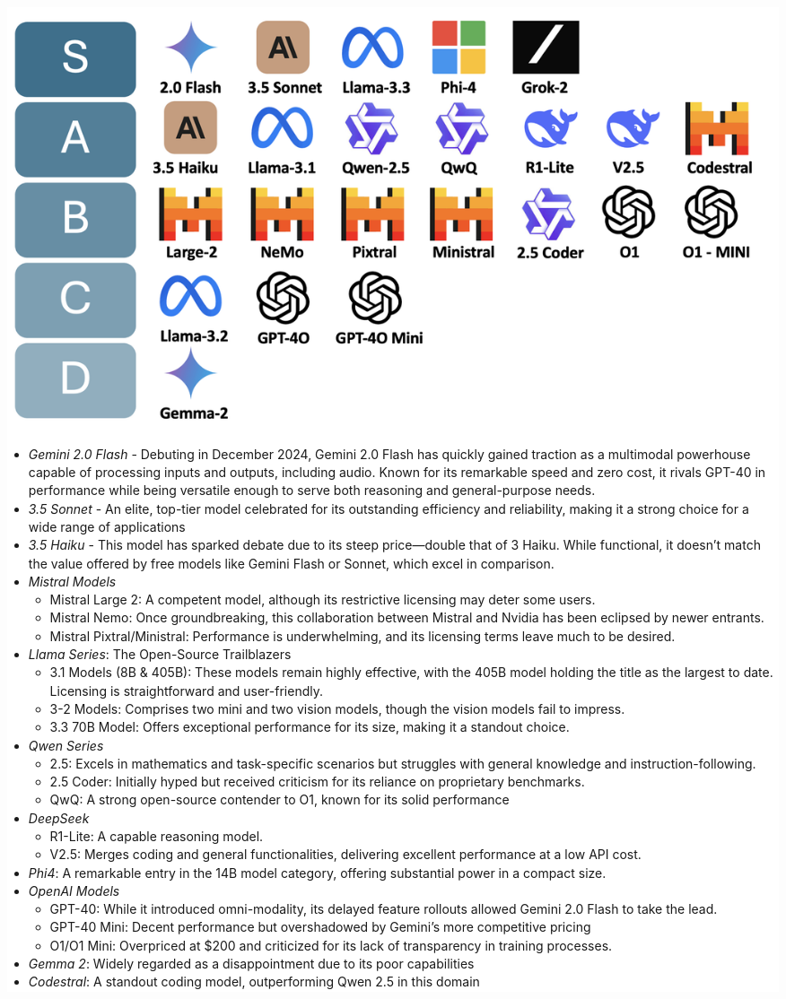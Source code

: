 ![TL24](https://raw.githubusercontent.com/techyvenki/techie-venki-hub/main/images/llm-tier/0001-Tier_List-2024.png)

  * *Gemini 2.0 Flash* - Debuting in December 2024, Gemini 2.0 Flash has quickly gained traction as a multimodal powerhouse capable of processing inputs and outputs, including audio. Known for its remarkable speed and zero cost, it rivals GPT-40 in performance while being versatile enough to serve both reasoning and general-purpose needs.
  * *3.5 Sonnet* - An elite, top-tier model celebrated for its outstanding efficiency and reliability, making it a strong choice for a wide range of applications
  * *3.5 Haiku* - This model has sparked debate due to its steep price—double that of 3 Haiku. While functional, it doesn’t match the value offered by free models like Gemini Flash or Sonnet, which excel in comparison.
  * *Mistral Models*
      * Mistral Large 2: A competent model, although its restrictive licensing may deter some users.
      * Mistral Nemo: Once groundbreaking, this collaboration between Mistral and Nvidia has been eclipsed by newer entrants.
      * Mistral Pixtral/Ministral: Performance is underwhelming, and its licensing terms leave much to be desired.
  * *Llama Series*: The Open-Source Trailblazers
      * 3.1 Models (8B & 405B): These models remain highly effective, with the 405B model holding the title as the largest to date. Licensing is straightforward and user-friendly.
      * 3-2 Models: Comprises two mini and two vision models, though the vision models fail to impress.
      * 3.3 70B Model: Offers exceptional performance for its size, making it a standout choice.
  * *Qwen Series*
      * 2.5: Excels in mathematics and task-specific scenarios but struggles with general knowledge and instruction-following.
      * 2.5 Coder: Initially hyped but received criticism for its reliance on proprietary benchmarks.
      * QwQ: A strong open-source contender to O1, known for its solid performance
  * *DeepSeek*
      * R1-Lite: A capable reasoning model.
      * V2.5: Merges coding and general functionalities, delivering excellent performance at a low API cost.
  * *Phi4*: A remarkable entry in the 14B model category, offering substantial power in a compact size.
  * *OpenAI Models*
      * GPT-40: While it introduced omni-modality, its delayed feature rollouts allowed Gemini 2.0 Flash to take the lead.
      * GPT-40 Mini: Decent performance but overshadowed by Gemini’s more competitive pricing
      * O1/O1 Mini: Overpriced at $200 and criticized for its lack of transparency in training processes.
  * *Gemma 2*: Widely regarded as a disappointment due to its poor capabilities
  * *Codestral*: A standout coding model, outperforming Qwen 2.5 in this domain